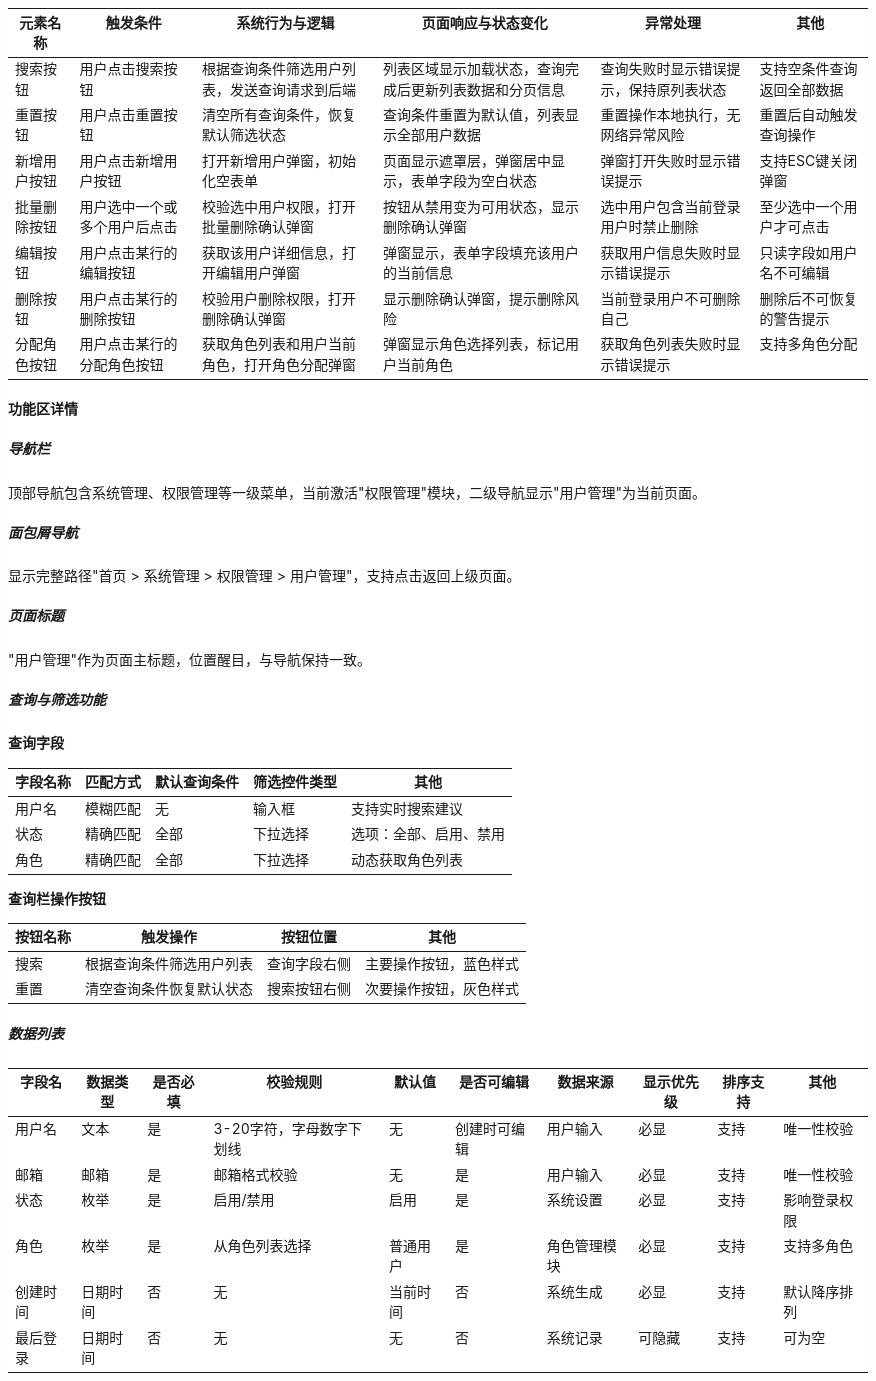 | 元素名称     | 触发条件                     | 系统行为与逻辑                               | 页面响应与状态变化                                     | 异常处理                               | 其他                       |
| ------------ | ---------------------------- | -------------------------------------------- | ------------------------------------------------------ | -------------------------------------- | -------------------------- |
| 搜索按钮     | 用户点击搜索按钮             | 根据查询条件筛选用户列表，发送查询请求到后端 | 列表区域显示加载状态，查询完成后更新列表数据和分页信息 | 查询失败时显示错误提示，保持原列表状态 | 支持空条件查询返回全部数据 |
| 重置按钮     | 用户点击重置按钮             | 清空所有查询条件，恢复默认筛选状态           | 查询条件重置为默认值，列表显示全部用户数据             | 重置操作本地执行，无网络异常风险       | 重置后自动触发查询操作     |
| 新增用户按钮 | 用户点击新增用户按钮         | 打开新增用户弹窗，初始化空表单               | 页面显示遮罩层，弹窗居中显示，表单字段为空白状态       | 弹窗打开失败时显示错误提示             | 支持ESC键关闭弹窗          |
| 批量删除按钮 | 用户选中一个或多个用户后点击 | 校验选中用户权限，打开批量删除确认弹窗       | 按钮从禁用变为可用状态，显示删除确认弹窗               | 选中用户包含当前登录用户时禁止删除     | 至少选中一个用户才可点击   |
| 编辑按钮     | 用户点击某行的编辑按钮       | 获取该用户详细信息，打开编辑用户弹窗         | 弹窗显示，表单字段填充该用户的当前信息                 | 获取用户信息失败时显示错误提示         | 只读字段如用户名不可编辑   |
| 删除按钮     | 用户点击某行的删除按钮       | 校验用户删除权限，打开删除确认弹窗           | 显示删除确认弹窗，提示删除风险                         | 当前登录用户不可删除自己               | 删除后不可恢复的警告提示   |
| 分配角色按钮 | 用户点击某行的分配角色按钮   | 获取角色列表和用户当前角色，打开角色分配弹窗 | 弹窗显示角色选择列表，标记用户当前角色                 | 获取角色列表失败时显示错误提示         | 支持多角色分配             |

#### 功能区详情

##### 导航栏

顶部导航包含系统管理、权限管理等一级菜单，当前激活"权限管理"模块，二级导航显示"用户管理"为当前页面。

##### 面包屑导航

显示完整路径"首页 > 系统管理 > 权限管理 > 用户管理"，支持点击返回上级页面。

##### 页面标题

"用户管理"作为页面主标题，位置醒目，与导航保持一致。

##### 查询与筛选功能

**查询字段**

| 字段名称 | 匹配方式 | 默认查询条件 | 筛选控件类型 | 其他                   |
| -------- | -------- | ------------ | ------------ | ---------------------- |
| 用户名   | 模糊匹配 | 无           | 输入框       | 支持实时搜索建议       |
| 状态     | 精确匹配 | 全部         | 下拉选择     | 选项：全部、启用、禁用 |
| 角色     | 精确匹配 | 全部         | 下拉选择     | 动态获取角色列表       |

**查询栏操作按钮**

| 按钮名称 | 触发操作                 | 按钮位置     | 其他                   |
| -------- | ------------------------ | ------------ | ---------------------- |
| 搜索     | 根据查询条件筛选用户列表 | 查询字段右侧 | 主要操作按钮，蓝色样式 |
| 重置     | 清空查询条件恢复默认状态 | 搜索按钮右侧 | 次要操作按钮，灰色样式 |

##### 数据列表

| 字段名   | 数据类型 | 是否必填 | 校验规则                 | 默认值   | 是否可编辑   | 数据来源     | 显示优先级 | 排序支持 | 其他         |
| -------- | -------- | -------- | ------------------------ | -------- | ------------ | ------------ | ---------- | -------- | ------------ |
| 用户名   | 文本     | 是       | 3-20字符，字母数字下划线 | 无       | 创建时可编辑 | 用户输入     | 必显       | 支持     | 唯一性校验   |
| 邮箱     | 邮箱     | 是       | 邮箱格式校验             | 无       | 是           | 用户输入     | 必显       | 支持     | 唯一性校验   |
| 状态     | 枚举     | 是       | 启用/禁用                | 启用     | 是           | 系统设置     | 必显       | 支持     | 影响登录权限 |
| 角色     | 枚举     | 是       | 从角色列表选择           | 普通用户 | 是           | 角色管理模块 | 必显       | 支持     | 支持多角色   |
| 创建时间 | 日期时间 | 否       | 无                       | 当前时间 | 否           | 系统生成     | 必显       | 支持     | 默认降序排列 |
| 最后登录 | 日期时间 | 否       | 无                       | 无       | 否           | 系统记录     | 可隐藏     | 支持     | 可为空       |
